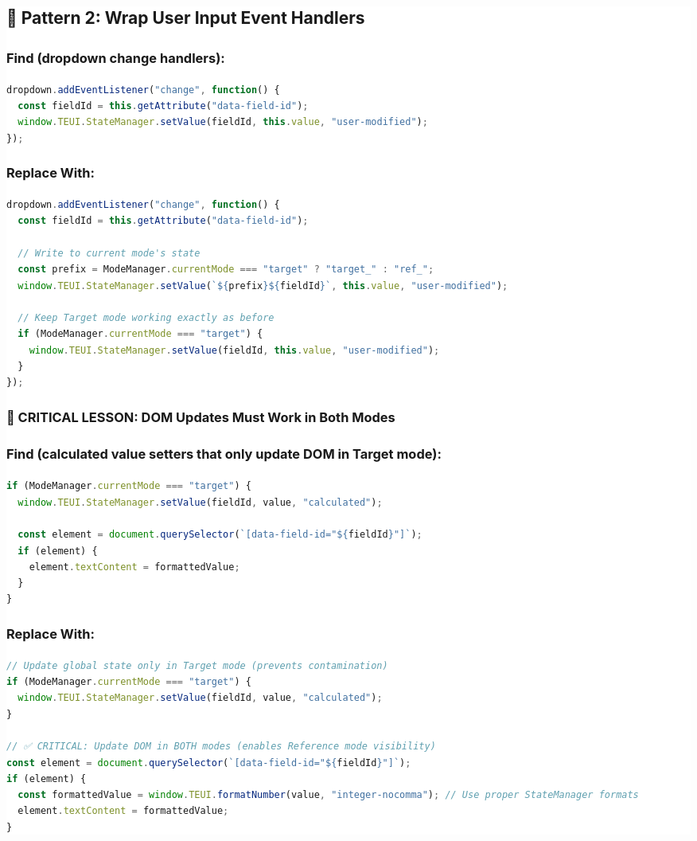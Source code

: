 ## 📝 **Pattern 2: Wrap User Input Event Handlers**

### **Find** (dropdown change handlers):
```javascript
dropdown.addEventListener("change", function() {
  const fieldId = this.getAttribute("data-field-id");
  window.TEUI.StateManager.setValue(fieldId, this.value, "user-modified");
});
```

### **Replace With**:
```javascript
dropdown.addEventListener("change", function() {
  const fieldId = this.getAttribute("data-field-id");
  
  // Write to current mode's state
  const prefix = ModeManager.currentMode === "target" ? "target_" : "ref_";
  window.TEUI.StateManager.setValue(`${prefix}${fieldId}`, this.value, "user-modified");
  
  // Keep Target mode working exactly as before
  if (ModeManager.currentMode === "target") {
    window.TEUI.StateManager.setValue(fieldId, this.value, "user-modified");
  }
});
```

### **🚨 CRITICAL LESSON: DOM Updates Must Work in Both Modes**

### **Find** (calculated value setters that only update DOM in Target mode):
```javascript
if (ModeManager.currentMode === "target") {
  window.TEUI.StateManager.setValue(fieldId, value, "calculated");
  
  const element = document.querySelector(`[data-field-id="${fieldId}"]`);
  if (element) {
    element.textContent = formattedValue;
  }
}
```

### **Replace With**:
```javascript
// Update global state only in Target mode (prevents contamination)
if (ModeManager.currentMode === "target") {
  window.TEUI.StateManager.setValue(fieldId, value, "calculated");
}

// ✅ CRITICAL: Update DOM in BOTH modes (enables Reference mode visibility)
const element = document.querySelector(`[data-field-id="${fieldId}"]`);
if (element) {
  const formattedValue = window.TEUI.formatNumber(value, "integer-nocomma"); // Use proper StateManager formats
  element.textContent = formattedValue;
}
```
